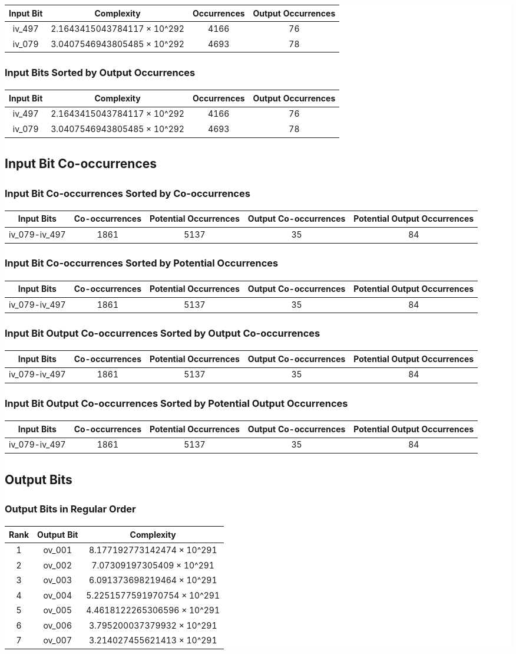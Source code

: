 | Input Bit | Complexity | Occurrences | Output Occurrences |
|:---------:|:----------:|:-----------:|:------------------:|
| iv_497 | 2.1643415043784117 × 10^292 | 4166 | 76 |
| iv_079 | 3.0407546943805485 × 10^292 | 4693 | 78 |

### Input Bits Sorted by Output Occurrences

| Input Bit | Complexity | Occurrences | Output Occurrences |
|:---------:|:----------:|:-----------:|:------------------:|
| iv_497 | 2.1643415043784117 × 10^292 | 4166 | 76 |
| iv_079 | 3.0407546943805485 × 10^292 | 4693 | 78 |

## Input Bit Co-occurrences

### Input Bit Co-occurrences Sorted by Co-occurrences

| Input Bits | Co-occurrences | Potential Occurrences | Output Co-occurrences | Potential Output Occurrences |
|:----------:|:--------------:|:---------------------:|:---------------------:|:----------------------------:|
| iv_079-iv_497 | 1861 | 5137 | 35 | 84 |

### Input Bit Co-occurrences Sorted by Potential Occurrences

| Input Bits | Co-occurrences | Potential Occurrences | Output Co-occurrences | Potential Output Occurrences |
|:----------:|:--------------:|:---------------------:|:---------------------:|:----------------------------:|
| iv_079-iv_497 | 1861 | 5137 | 35 | 84 |

### Input Bit Output Co-occurrences Sorted by Output Co-occurrences

| Input Bits | Co-occurrences | Potential Occurrences | Output Co-occurrences | Potential Output Occurrences |
|:----------:|:--------------:|:---------------------:|:---------------------:|:----------------------------:|
| iv_079-iv_497 | 1861 | 5137 | 35 | 84 |

### Input Bit Output Co-occurrences Sorted by Potential Output Occurrences

| Input Bits | Co-occurrences | Potential Occurrences | Output Co-occurrences | Potential Output Occurrences |
|:----------:|:--------------:|:---------------------:|:---------------------:|:----------------------------:|
| iv_079-iv_497 | 1861 | 5137 | 35 | 84 |

## Output Bits

### Output Bits in Regular Order

| Rank | Output Bit | Complexity |
|:----:|:----------:|:----------:|
| 1 | ov_001 | 8.177192773142474 × 10^291 |
| 2 | ov_002 | 7.07309197305409 × 10^291 |
| 3 | ov_003 | 6.091373698219464 × 10^291 |
| 4 | ov_004 | 5.2251577591970754 × 10^291 |
| 5 | ov_005 | 4.4618122265306596 × 10^291 |
| 6 | ov_006 | 3.795200037379932 × 10^291 |
| 7 | ov_007 | 3.214027455621413 × 10^291 |